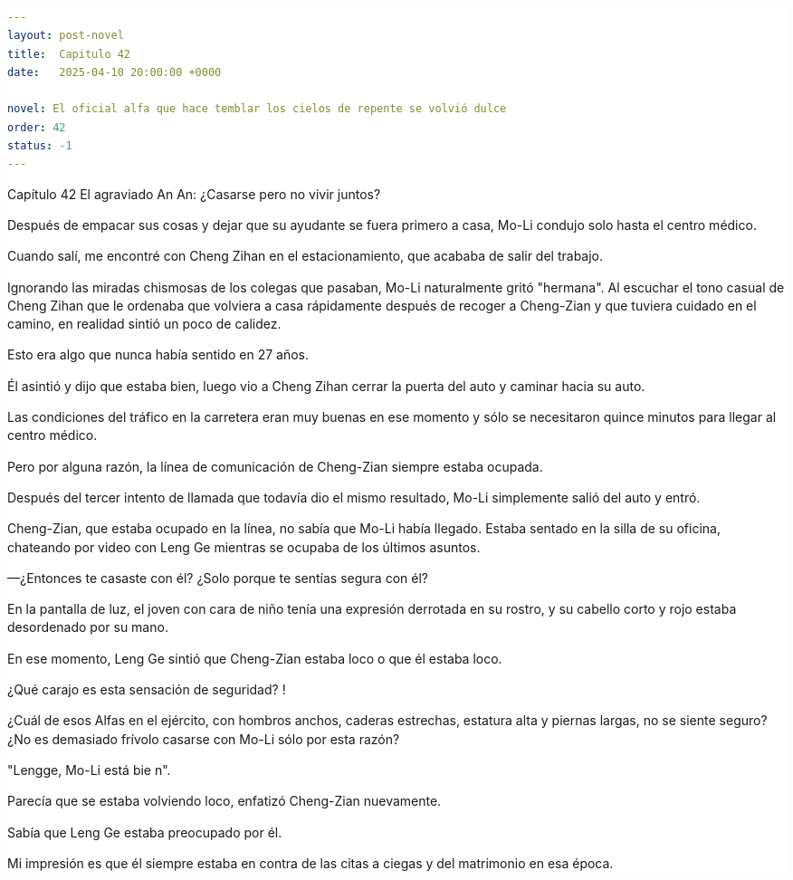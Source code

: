 ```yaml
---
layout: post-novel
title:  Capitulo 42
date:   2025-04-10 20:00:00 +0000

novel: El oficial alfa que hace temblar los cielos de repente se volvió dulce
order: 42
status: -1
---
```


Capítulo 42 El agraviado An An: ¿Casarse pero no vivir juntos?

Después de empacar sus cosas y dejar que su ayudante se fuera primero a casa, Mo-Li condujo solo hasta el centro médico.

Cuando salí, me encontré con Cheng Zihan en el estacionamiento, que acababa de salir del trabajo.

Ignorando las miradas chismosas de los colegas que pasaban, Mo-Li naturalmente gritó "hermana". Al escuchar el tono casual de Cheng Zihan que le ordenaba que volviera a casa rápidamente después de recoger a Cheng-Zian y que tuviera cuidado en el camino, en realidad sintió un poco de calidez.

Esto era algo que nunca había sentido en 27 años.

Él asintió y dijo que estaba bien, luego vio a Cheng Zihan cerrar la puerta del auto y caminar hacia su auto.

Las condiciones del tráfico en la carretera eran muy buenas en ese momento y sólo se necesitaron quince minutos para llegar al centro médico.

Pero por alguna razón, la línea de comunicación de Cheng-Zian siempre estaba ocupada.

Después del tercer intento de llamada que todavía dio el mismo resultado, Mo-Li simplemente salió del auto y entró.

Cheng-Zian, que estaba ocupado en la línea, no sabía que Mo-Li había llegado. Estaba sentado en la silla de su oficina, chateando por video con Leng Ge mientras se ocupaba de los últimos asuntos.

—¿Entonces te casaste con él? ¿Solo porque te sentías segura con él?

En la pantalla de luz, el joven con cara de niño tenía una expresión derrotada en su rostro, y su cabello corto y rojo estaba desordenado por su mano.

En ese momento, Leng Ge sintió que Cheng-Zian estaba loco o que él estaba loco.

¿Qué carajo es esta sensación de seguridad? !

¿Cuál de esos Alfas en el ejército, con hombros anchos, caderas estrechas, estatura alta y piernas largas, no se siente seguro? ¿No es demasiado frívolo casarse con Mo-Li sólo por esta razón?

"Lengge, Mo-Li está bie n".

Parecía que se estaba volviendo loco, enfatizó Cheng-Zian nuevamente.

Sabía que Leng Ge estaba preocupado por él.

Mi impresión es que él siempre estaba en contra de las citas a ciegas y del matrimonio en esa época.
